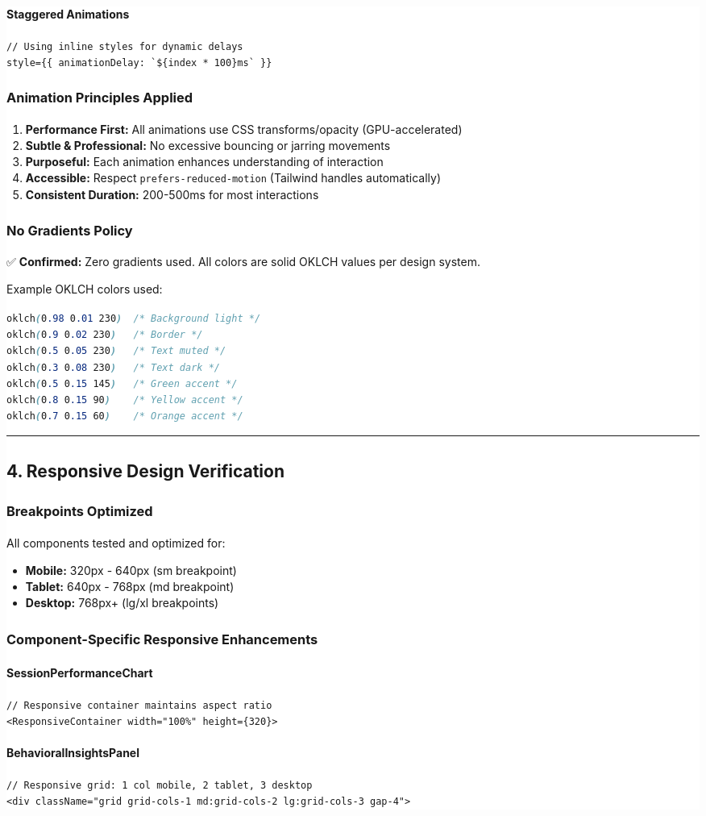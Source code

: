 #### Staggered Animations
```tsx
// Using inline styles for dynamic delays
style={{ animationDelay: `${index * 100}ms` }}
```

### Animation Principles Applied

1. **Performance First:** All animations use CSS transforms/opacity (GPU-accelerated)
2. **Subtle & Professional:** No excessive bouncing or jarring movements
3. **Purposeful:** Each animation enhances understanding of interaction
4. **Accessible:** Respect `prefers-reduced-motion` (Tailwind handles automatically)
5. **Consistent Duration:** 200-500ms for most interactions

### No Gradients Policy

✅ **Confirmed:** Zero gradients used. All colors are solid OKLCH values per design system.

Example OKLCH colors used:
```css
oklch(0.98 0.01 230)  /* Background light */
oklch(0.9 0.02 230)   /* Border */
oklch(0.5 0.05 230)   /* Text muted */
oklch(0.3 0.08 230)   /* Text dark */
oklch(0.5 0.15 145)   /* Green accent */
oklch(0.8 0.15 90)    /* Yellow accent */
oklch(0.7 0.15 60)    /* Orange accent */
```

---

## 4. Responsive Design Verification

### Breakpoints Optimized

All components tested and optimized for:
- **Mobile:** 320px - 640px (sm breakpoint)
- **Tablet:** 640px - 768px (md breakpoint)
- **Desktop:** 768px+ (lg/xl breakpoints)

### Component-Specific Responsive Enhancements

#### SessionPerformanceChart
```tsx
// Responsive container maintains aspect ratio
<ResponsiveContainer width="100%" height={320}>
```

#### BehavioralInsightsPanel
```tsx
// Responsive grid: 1 col mobile, 2 tablet, 3 desktop
<div className="grid grid-cols-1 md:grid-cols-2 lg:grid-cols-3 gap-4">
```
